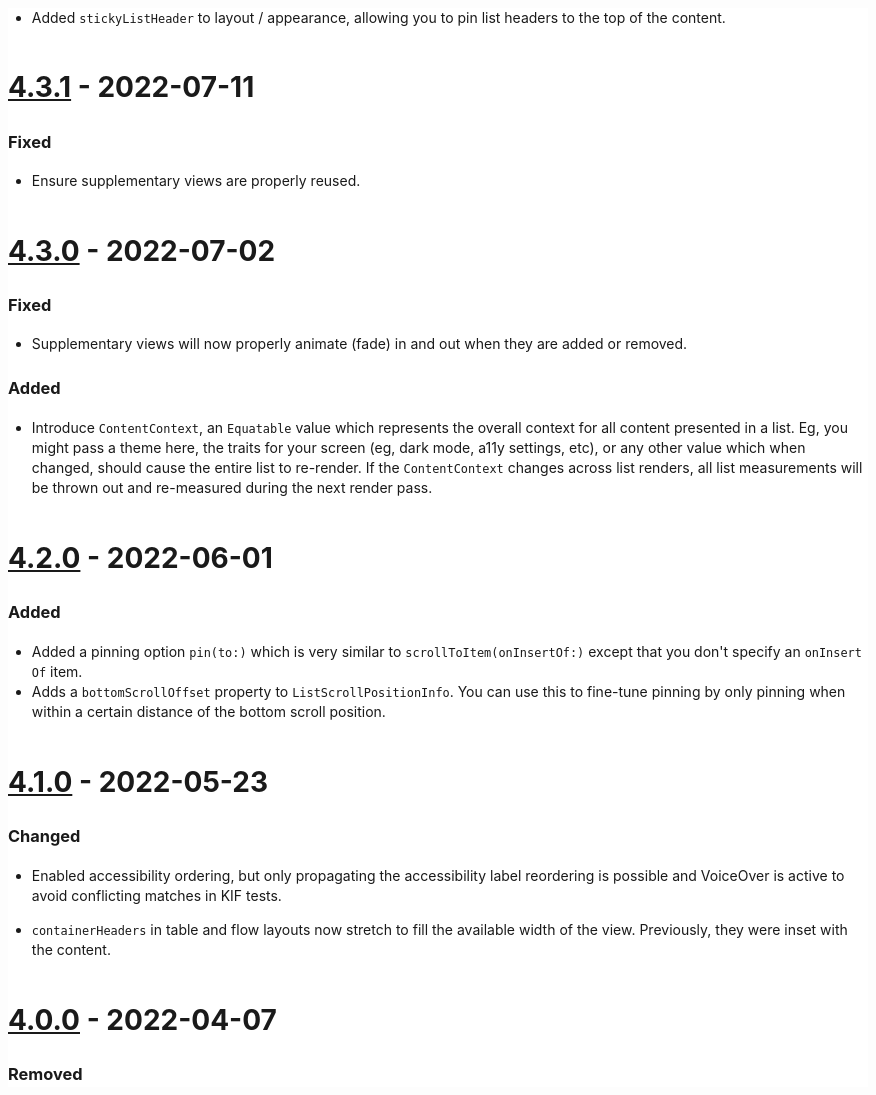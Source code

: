 - Added `stickyListHeader` to layout / appearance, allowing you to pin list headers to the top of the content.

# [4.3.1] - 2022-07-11

### Fixed

- Ensure supplementary views are properly reused.

# [4.3.0] - 2022-07-02

### Fixed

- Supplementary views will now properly animate (fade) in and out when they are added or removed.

### Added

- Introduce `ContentContext`, an `Equatable` value which represents the overall context for all content presented in a list. Eg, you might pass a theme here, the traits for your screen (eg, dark mode, a11y settings, etc), or any other value which when changed, should cause the entire list to re-render. If the `ContentContext` changes across list renders, all list measurements will be thrown out and re-measured during the next render pass.

# [4.2.0] - 2022-06-01

### Added

- Added a pinning option `pin(to:)` which is very similar to `scrollToItem(onInsertOf:)` except that you don't specify an `onInsertOf` item.
- Adds a `bottomScrollOffset` property to `ListScrollPositionInfo`. You can use this to fine-tune pinning by only pinning when within a certain distance of the bottom scroll position.

# [4.1.0] - 2022-05-23

### Changed

- Enabled accessibility ordering, but only propagating the accessibility label reordering is possible and VoiceOver is active to avoid conflicting matches in KIF tests.

- `containerHeaders` in table and flow layouts now stretch to fill the available width of the view. Previously, 
they were inset with the content. 

# [4.0.0] - 2022-04-07

### Removed


[Main]: https://github.com/kyleve/Listable/compare/7.1.2...HEAD
[7.1.2]: https://github.com/kyleve/Listable/compare/7.1.1...7.1.2
[7.1.1]: https://github.com/kyleve/Listable/compare/7.1.0...7.1.1
[7.1.0]: https://github.com/kyleve/Listable/compare/7.0.0...7.1.0
[7.0.0]: https://github.com/kyleve/Listable/compare/6.0.0...7.0.0
[6.0.0]: https://github.com/kyleve/Listable/compare/5.2.1...6.0.0
[5.2.1]: https://github.com/kyleve/Listable/compare/5.2.0...5.2.1
[5.2.0]: https://github.com/kyleve/Listable/compare/5.1.0...5.2.0
[5.1.0]: https://github.com/kyleve/Listable/compare/5.0.1...5.1.0
[5.0.1]: https://github.com/kyleve/Listable/compare/5.0.0...5.0.1
[5.0.0]: https://github.com/kyleve/Listable/compare/4.4.0...5.0.0
[4.4.0]: https://github.com/kyleve/Listable/compare/4.3.1...4.4.0
[4.3.1]: https://github.com/kyleve/Listable/compare/4.3.0...4.3.1
[4.3.0]: https://github.com/kyleve/Listable/compare/4.2.0...4.3.0
[4.2.0]: https://github.com/kyleve/Listable/compare/4.1.0...4.2.0
[4.1.0]: https://github.com/kyleve/Listable/compare/4.0.0...4.1.0
[4.0.0]: https://github.com/kyleve/Listable/compare/3.2.1...4.0.0
[3.2.1]: https://github.com/kyleve/Listable/compare/3.2.0...3.2.1
[3.2.0]: https://github.com/kyleve/Listable/compare/3.1.0...3.2.0
[3.1.0]: https://github.com/kyleve/Listable/compare/3.0.0...3.1.0
[3.0.0]: https://github.com/kyleve/Listable/compare/2.0.0...3.0.0
[2.0.0]: https://github.com/kyleve/Listable/compare/1.0.2...2.0.0
[1.0.2]: https://github.com/kyleve/Listable/compare/1.0.1...1.0.2
[1.0.1]: https://github.com/kyleve/Listable/compare/1.0.0...1.0.1
[1.0.0]: https://github.com/kyleve/Listable/compare/0.30.1...1.0.0
[0.30.1]: https://github.com/kyleve/Listable/compare/0.30.0...0.30.1
[0.30.0]: https://github.com/kyleve/Listable/compare/0.29.3...0.30.0
[0.29.3]: https://github.com/kyleve/Listable/compare/0.29.2...0.29.3
[0.29.2]: https://github.com/kyleve/Listable/compare/0.29.1...0.29.2
[0.29.1]: https://github.com/kyleve/Listable/compare/0.29.0...0.29.1
[0.29.0]: https://github.com/kyleve/Listable/compare/0.28.0...0.29.0
[0.28.0]: https://github.com/kyleve/Listable/compare/0.27.1...0.28.0
[0.27.1]: https://github.com/kyleve/Listable/compare/0.27.0...0.27.1
[0.27.0]: https://github.com/kyleve/Listable/compare/0.26.1...0.27.0
[0.26.1]: https://github.com/kyleve/Listable/compare/0.26.0...0.26.1
[0.26.0]: https://github.com/kyleve/Listable/compare/0.25.1...0.26.0
[0.25.0]: https://github.com/kyleve/Listable/compare/0.25.0...0.25.1
[0.25.0]: https://github.com/kyleve/Listable/compare/0.24.0...0.25.0
[0.24.0]: https://github.com/kyleve/Listable/compare/0.23.2...0.24.0
[0.23.2]: https://github.com/kyleve/Listable/compare/0.23.1...0.23.2
[0.23.1]: https://github.com/kyleve/Listable/compare/0.23.0...0.23.1
[0.23.0]: https://github.com/kyleve/Listable/compare/0.22.2...0.23.0
[0.22.2]: https://github.com/kyleve/Listable/compare/0.22.1...0.22.2
[0.22.1]: https://github.com/kyleve/Listable/compare/0.22.0...0.22.1
[0.22.0]: https://github.com/kyleve/Listable/compare/0.21.0...0.22.0
[0.21.0]: https://github.com/kyleve/Listable/compare/0.20.2...0.21.0
[0.20.2]: https://github.com/kyleve/Listable/compare/0.20.1...0.20.2
[0.20.1]: https://github.com/kyleve/Listable/compare/0.20.0...0.20.1
[0.20.0]: https://github.com/kyleve/Listable/compare/0.19.0...0.20.0
[0.19.0]: https://github.com/kyleve/Listable/compare/0.18.0...0.19.0
[0.18.0]: https://github.com/kyleve/Listable/compare/0.17.0...0.18.0
[0.17.0]: https://github.com/kyleve/Listable/compare/0.16.0...0.17.0
[0.16.0]: https://github.com/kyleve/Listable/compare/0.15.1...0.16.0
[0.15.1]: https://github.com/kyleve/Listable/compare/0.15.0...0.15.1
[0.15.0]: https://github.com/kyleve/Listable/compare/0.14.2...0.15.0
[0.14.1]: https://github.com/kyleve/Listable/compare/0.14.1...0.14.2
[0.14.1]: https://github.com/kyleve/Listable/compare/0.13.0...0.14.1
[0.13.0]: https://github.com/kyleve/Listable/compare/0.12.1...0.13.0
[0.12.1]: https://github.com/kyleve/Listable/compare/0.12.0...0.12.1
[0.12.0]: https://github.com/kyleve/Listable/compare/0.11.0...0.12.0
[0.11.0]: https://github.com/kyleve/Listable/compare/0.10.1...0.11.0
[0.10.1]: https://github.com/kyleve/Listable/compare/0.10.0...0.10.1
[0.10.0]: https://github.com/kyleve/Listable/compare/0.9.0...0.10.0